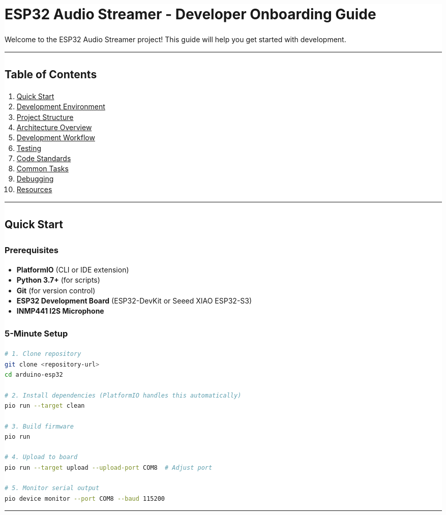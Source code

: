 # ESP32 Audio Streamer - Developer Onboarding Guide

Welcome to the ESP32 Audio Streamer project! This guide will help you get started with development.

---

## Table of Contents

1. [Quick Start](#quick-start)
2. [Development Environment](#development-environment)
3. [Project Structure](#project-structure)
4. [Architecture Overview](#architecture-overview)
5. [Development Workflow](#development-workflow)
6. [Testing](#testing)
7. [Code Standards](#code-standards)
8. [Common Tasks](#common-tasks)
9. [Debugging](#debugging)
10. [Resources](#resources)

---

## Quick Start

### Prerequisites

- **PlatformIO** (CLI or IDE extension)
- **Python 3.7+** (for scripts)
- **Git** (for version control)
- **ESP32 Development Board** (ESP32-DevKit or Seeed XIAO ESP32-S3)
- **INMP441 I2S Microphone**

### 5-Minute Setup

```bash
# 1. Clone repository
git clone <repository-url>
cd arduino-esp32

# 2. Install dependencies (PlatformIO handles this automatically)
pio run --target clean

# 3. Build firmware
pio run

# 4. Upload to board
pio run --target upload --upload-port COM8  # Adjust port

# 5. Monitor serial output
pio device monitor --port COM8 --baud 115200
```

---